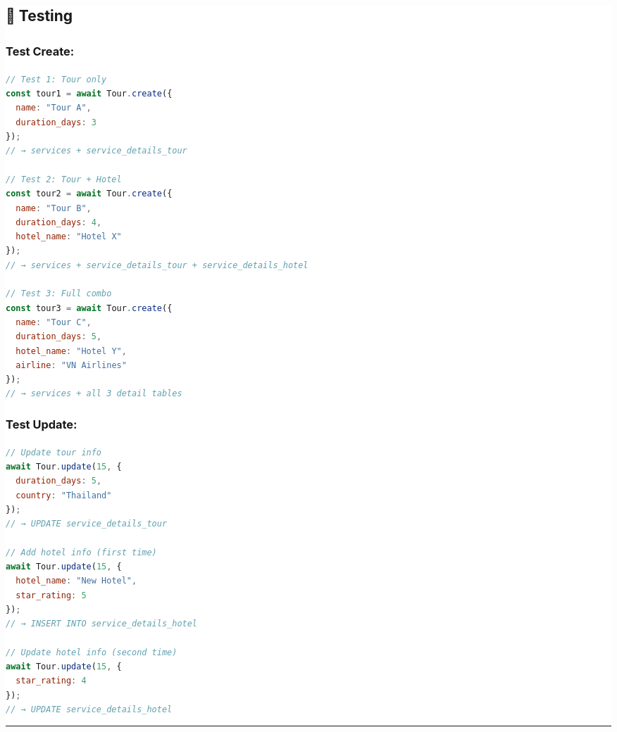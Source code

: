 
## 🧪 Testing

### **Test Create:**

```javascript
// Test 1: Tour only
const tour1 = await Tour.create({
  name: "Tour A",
  duration_days: 3
});
// → services + service_details_tour

// Test 2: Tour + Hotel
const tour2 = await Tour.create({
  name: "Tour B",
  duration_days: 4,
  hotel_name: "Hotel X"
});
// → services + service_details_tour + service_details_hotel

// Test 3: Full combo
const tour3 = await Tour.create({
  name: "Tour C",
  duration_days: 5,
  hotel_name: "Hotel Y",
  airline: "VN Airlines"
});
// → services + all 3 detail tables
```

### **Test Update:**

```javascript
// Update tour info
await Tour.update(15, {
  duration_days: 5,
  country: "Thailand"
});
// → UPDATE service_details_tour

// Add hotel info (first time)
await Tour.update(15, {
  hotel_name: "New Hotel",
  star_rating: 5
});
// → INSERT INTO service_details_hotel

// Update hotel info (second time)
await Tour.update(15, {
  star_rating: 4
});
// → UPDATE service_details_hotel
```

---